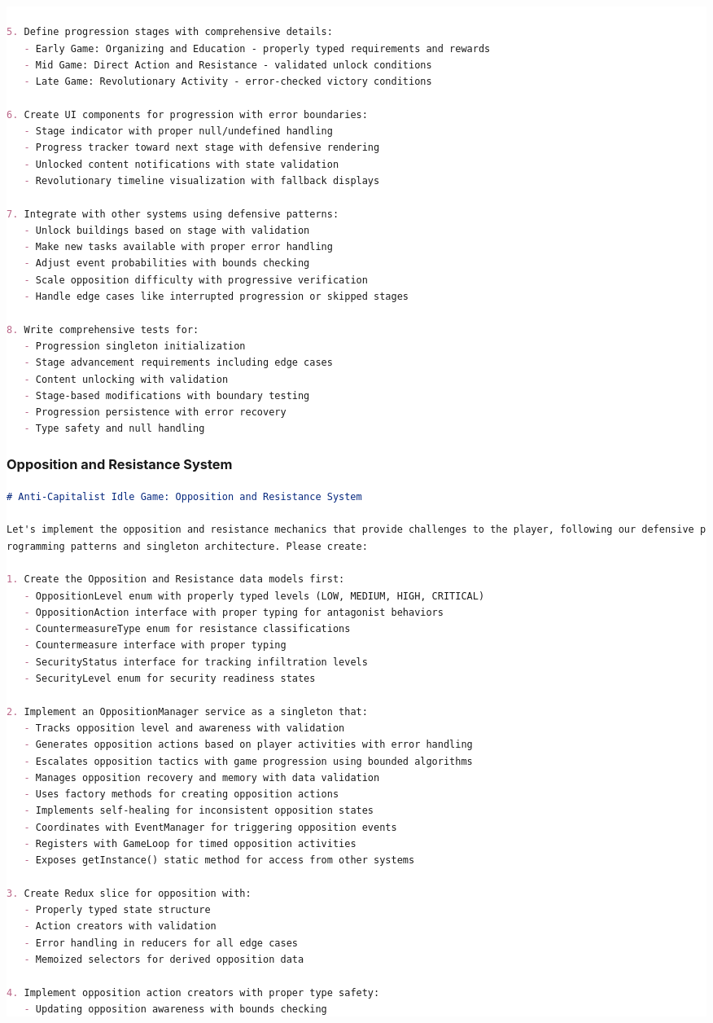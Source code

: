```markdown

5. Define progression stages with comprehensive details:
   - Early Game: Organizing and Education - properly typed requirements and rewards
   - Mid Game: Direct Action and Resistance - validated unlock conditions
   - Late Game: Revolutionary Activity - error-checked victory conditions

6. Create UI components for progression with error boundaries:
   - Stage indicator with proper null/undefined handling
   - Progress tracker toward next stage with defensive rendering
   - Unlocked content notifications with state validation
   - Revolutionary timeline visualization with fallback displays

7. Integrate with other systems using defensive patterns:
   - Unlock buildings based on stage with validation
   - Make new tasks available with proper error handling
   - Adjust event probabilities with bounds checking
   - Scale opposition difficulty with progressive verification
   - Handle edge cases like interrupted progression or skipped stages

8. Write comprehensive tests for:
   - Progression singleton initialization
   - Stage advancement requirements including edge cases
   - Content unlocking with validation
   - Stage-based modifications with boundary testing
   - Progression persistence with error recovery
   - Type safety and null handling
```

### Opposition and Resistance System

```markdown
# Anti-Capitalist Idle Game: Opposition and Resistance System

Let's implement the opposition and resistance mechanics that provide challenges to the player, following our defensive programming patterns and singleton architecture. Please create:

1. Create the Opposition and Resistance data models first:
   - OppositionLevel enum with properly typed levels (LOW, MEDIUM, HIGH, CRITICAL)
   - OppositionAction interface with proper typing for antagonist behaviors
   - CountermeasureType enum for resistance classifications
   - Countermeasure interface with proper typing
   - SecurityStatus interface for tracking infiltration levels
   - SecurityLevel enum for security readiness states

2. Implement an OppositionManager service as a singleton that:
   - Tracks opposition level and awareness with validation
   - Generates opposition actions based on player activities with error handling
   - Escalates opposition tactics with game progression using bounded algorithms
   - Manages opposition recovery and memory with data validation
   - Uses factory methods for creating opposition actions
   - Implements self-healing for inconsistent opposition states
   - Coordinates with EventManager for triggering opposition events
   - Registers with GameLoop for timed opposition activities
   - Exposes getInstance() static method for access from other systems

3. Create Redux slice for opposition with:
   - Properly typed state structure
   - Action creators with validation
   - Error handling in reducers for all edge cases
   - Memoized selectors for derived opposition data

4. Implement opposition action creators with proper type safety:
   - Updating opposition awareness with bounds checking
```
